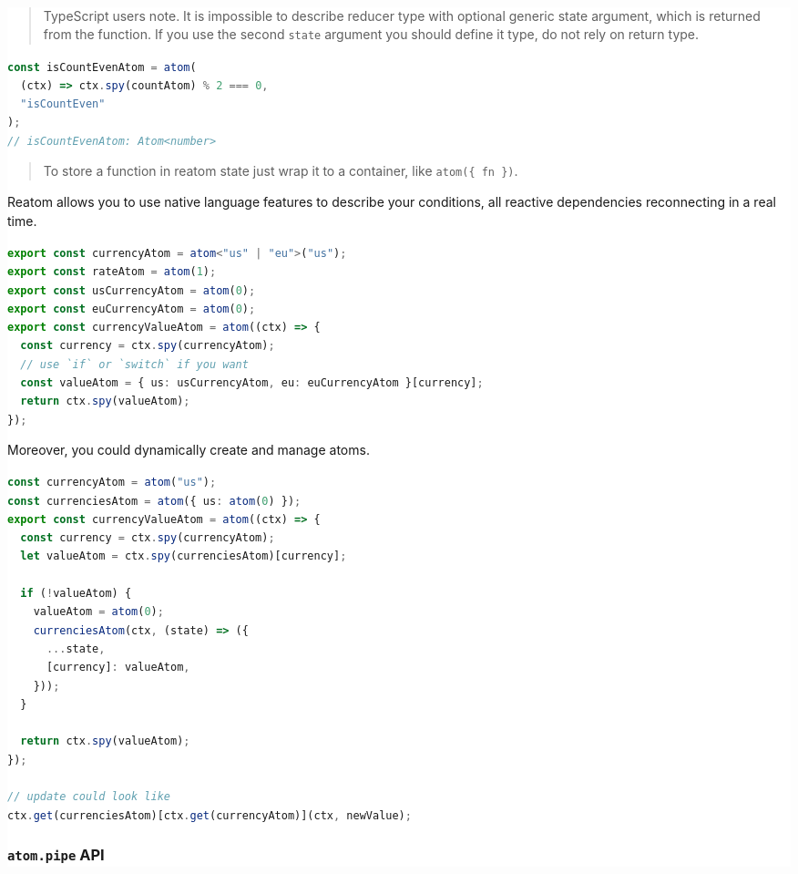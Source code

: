 > TypeScript users note. It is impossible to describe reducer type with optional generic state argument, which is returned from the function. If you use the second `state` argument you should define it type, do not rely on return type.

```ts
const isCountEvenAtom = atom(
  (ctx) => ctx.spy(countAtom) % 2 === 0,
  "isCountEven"
);
// isCountEvenAtom: Atom<number>
```

> To store a function in reatom state just wrap it to a container, like `atom({ fn })`.

Reatom allows you to use native language features to describe your conditions, all reactive dependencies reconnecting in a real time.

```ts
export const currencyAtom = atom<"us" | "eu">("us");
export const rateAtom = atom(1);
export const usCurrencyAtom = atom(0);
export const euCurrencyAtom = atom(0);
export const currencyValueAtom = atom((ctx) => {
  const currency = ctx.spy(currencyAtom);
  // use `if` or `switch` if you want
  const valueAtom = { us: usCurrencyAtom, eu: euCurrencyAtom }[currency];
  return ctx.spy(valueAtom);
});
```

Moreover, you could dynamically create and manage atoms.

```ts
const currencyAtom = atom("us");
const currenciesAtom = atom({ us: atom(0) });
export const currencyValueAtom = atom((ctx) => {
  const currency = ctx.spy(currencyAtom);
  let valueAtom = ctx.spy(currenciesAtom)[currency];

  if (!valueAtom) {
    valueAtom = atom(0);
    currenciesAtom(ctx, (state) => ({
      ...state,
      [currency]: valueAtom,
    }));
  }

  return ctx.spy(valueAtom);
});

// update could look like
ctx.get(currenciesAtom)[ctx.get(currencyAtom)](ctx, newValue);
```

### `atom.pipe` API

